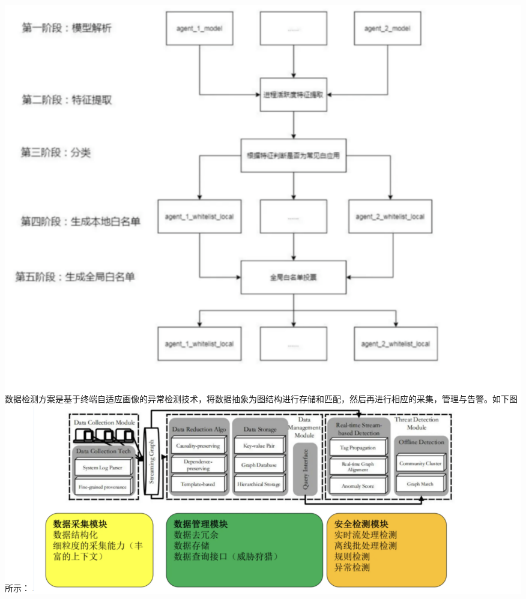 ![alt text](image-1.png)

数据检测方案是基于终端自适应画像的异常检测技术，将数据抽象为图结构进行存储和匹配，然后再进行相应的采集，管理与告警。如下图所示：
![alt text](image-2.png)
